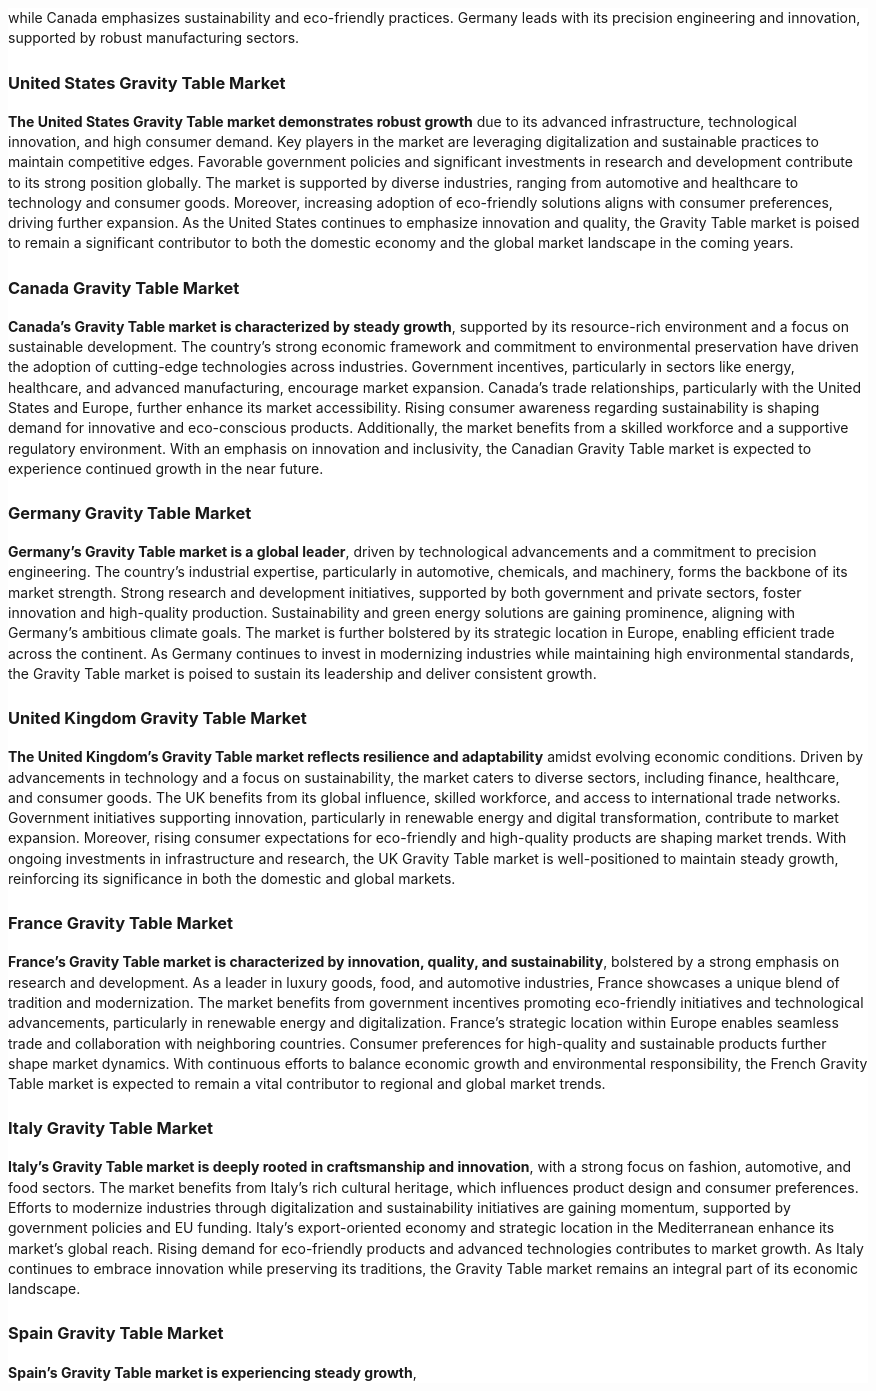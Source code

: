 while Canada emphasizes sustainability and eco-friendly practices. Germany leads with its precision engineering and innovation, supported by robust manufacturing sectors.</span></em></p></blockquote><h3><strong>United States Gravity Table Market</strong></h3><p><strong>The United States Gravity Table market demonstrates robust growth</strong> due to its advanced infrastructure, technological innovation, and high consumer demand. Key players in the market are leveraging digitalization and sustainable practices to maintain competitive edges. Favorable government policies and significant investments in research and development contribute to its strong position globally. The market is supported by diverse industries, ranging from automotive and healthcare to technology and consumer goods. Moreover, increasing adoption of eco-friendly solutions aligns with consumer preferences, driving further expansion. As the United States continues to emphasize innovation and quality, the Gravity Table market is poised to remain a significant contributor to both the domestic economy and the global market landscape in the coming years.</p><h3><strong>Canada Gravity Table Market</strong></h3><p><strong>Canada&rsquo;s Gravity Table market is characterized by steady growth</strong>, supported by its resource-rich environment and a focus on sustainable development. The country&rsquo;s strong economic framework and commitment to environmental preservation have driven the adoption of cutting-edge technologies across industries. Government incentives, particularly in sectors like energy, healthcare, and advanced manufacturing, encourage market expansion. Canada&rsquo;s trade relationships, particularly with the United States and Europe, further enhance its market accessibility. Rising consumer awareness regarding sustainability is shaping demand for innovative and eco-conscious products. Additionally, the market benefits from a skilled workforce and a supportive regulatory environment. With an emphasis on innovation and inclusivity, the Canadian Gravity Table market is expected to experience continued growth in the near future.</p><h3><strong>Germany Gravity Table Market</strong></h3><p><strong>Germany&rsquo;s Gravity Table market is a global leader</strong>, driven by technological advancements and a commitment to precision engineering. The country&rsquo;s industrial expertise, particularly in automotive, chemicals, and machinery, forms the backbone of its market strength. Strong research and development initiatives, supported by both government and private sectors, foster innovation and high-quality production. Sustainability and green energy solutions are gaining prominence, aligning with Germany&rsquo;s ambitious climate goals. The market is further bolstered by its strategic location in Europe, enabling efficient trade across the continent. As Germany continues to invest in modernizing industries while maintaining high environmental standards, the Gravity Table market is poised to sustain its leadership and deliver consistent growth.</p><h3><strong>United Kingdom Gravity Table Market</strong></h3><p><strong>The United Kingdom&rsquo;s Gravity Table market reflects resilience and adaptability</strong> amidst evolving economic conditions. Driven by advancements in technology and a focus on sustainability, the market caters to diverse sectors, including finance, healthcare, and consumer goods. The UK benefits from its global influence, skilled workforce, and access to international trade networks. Government initiatives supporting innovation, particularly in renewable energy and digital transformation, contribute to market expansion. Moreover, rising consumer expectations for eco-friendly and high-quality products are shaping market trends. With ongoing investments in infrastructure and research, the UK Gravity Table market is well-positioned to maintain steady growth, reinforcing its significance in both the domestic and global markets.</p><h3><strong>France Gravity Table Market</strong></h3><p><strong>France&rsquo;s Gravity Table market is characterized by innovation, quality, and sustainability</strong>, bolstered by a strong emphasis on research and development. As a leader in luxury goods, food, and automotive industries, France showcases a unique blend of tradition and modernization. The market benefits from government incentives promoting eco-friendly initiatives and technological advancements, particularly in renewable energy and digitalization. France&rsquo;s strategic location within Europe enables seamless trade and collaboration with neighboring countries. Consumer preferences for high-quality and sustainable products further shape market dynamics. With continuous efforts to balance economic growth and environmental responsibility, the French Gravity Table market is expected to remain a vital contributor to regional and global market trends.</p><h3><strong>Italy Gravity Table Market</strong></h3><p><strong>Italy&rsquo;s Gravity Table market is deeply rooted in craftsmanship and innovation</strong>, with a strong focus on fashion, automotive, and food sectors. The market benefits from Italy&rsquo;s rich cultural heritage, which influences product design and consumer preferences. Efforts to modernize industries through digitalization and sustainability initiatives are gaining momentum, supported by government policies and EU funding. Italy&rsquo;s export-oriented economy and strategic location in the Mediterranean enhance its market&rsquo;s global reach. Rising demand for eco-friendly products and advanced technologies contributes to market growth. As Italy continues to embrace innovation while preserving its traditions, the Gravity Table market remains an integral part of its economic landscape.</p><h3><strong>Spain Gravity Table Market</strong></h3><p><strong>Spain&rsquo;s Gravity Table market is experiencing steady growth</strong>,